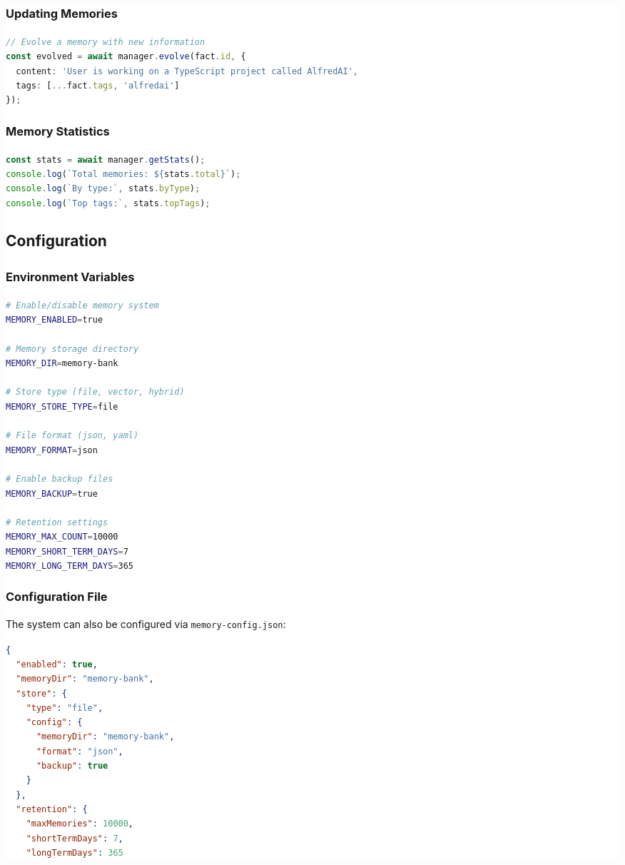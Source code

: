 ### Updating Memories

```typescript
// Evolve a memory with new information
const evolved = await manager.evolve(fact.id, {
  content: 'User is working on a TypeScript project called AlfredAI',
  tags: [...fact.tags, 'alfredai']
});
```

### Memory Statistics

```typescript
const stats = await manager.getStats();
console.log(`Total memories: ${stats.total}`);
console.log(`By type:`, stats.byType);
console.log(`Top tags:`, stats.topTags);
```

## Configuration

### Environment Variables

```bash
# Enable/disable memory system
MEMORY_ENABLED=true

# Memory storage directory
MEMORY_DIR=memory-bank

# Store type (file, vector, hybrid)
MEMORY_STORE_TYPE=file

# File format (json, yaml)
MEMORY_FORMAT=json

# Enable backup files
MEMORY_BACKUP=true

# Retention settings
MEMORY_MAX_COUNT=10000
MEMORY_SHORT_TERM_DAYS=7
MEMORY_LONG_TERM_DAYS=365
```

### Configuration File

The system can also be configured via `memory-config.json`:

```json
{
  "enabled": true,
  "memoryDir": "memory-bank",
  "store": {
    "type": "file",
    "config": {
      "memoryDir": "memory-bank",
      "format": "json",
      "backup": true
    }
  },
  "retention": {
    "maxMemories": 10000,
    "shortTermDays": 7,
    "longTermDays": 365
```